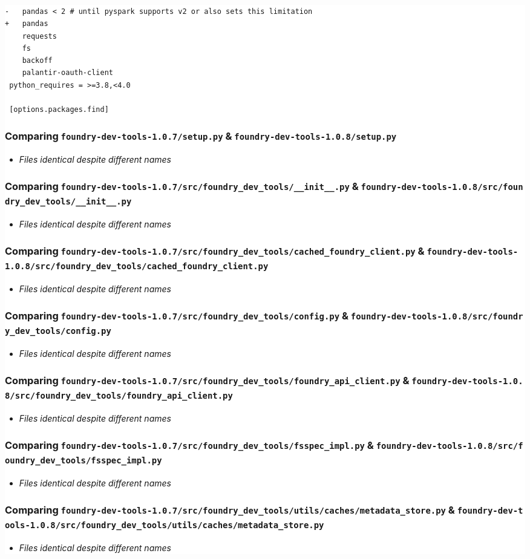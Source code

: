 ```
-	pandas < 2 # until pyspark supports v2 or also sets this limitation
+	pandas
 	requests
 	fs
 	backoff
 	palantir-oauth-client
 python_requires = >=3.8,<4.0
 
 [options.packages.find]
```

### Comparing `foundry-dev-tools-1.0.7/setup.py` & `foundry-dev-tools-1.0.8/setup.py`

 * *Files identical despite different names*

### Comparing `foundry-dev-tools-1.0.7/src/foundry_dev_tools/__init__.py` & `foundry-dev-tools-1.0.8/src/foundry_dev_tools/__init__.py`

 * *Files identical despite different names*

### Comparing `foundry-dev-tools-1.0.7/src/foundry_dev_tools/cached_foundry_client.py` & `foundry-dev-tools-1.0.8/src/foundry_dev_tools/cached_foundry_client.py`

 * *Files identical despite different names*

### Comparing `foundry-dev-tools-1.0.7/src/foundry_dev_tools/config.py` & `foundry-dev-tools-1.0.8/src/foundry_dev_tools/config.py`

 * *Files identical despite different names*

### Comparing `foundry-dev-tools-1.0.7/src/foundry_dev_tools/foundry_api_client.py` & `foundry-dev-tools-1.0.8/src/foundry_dev_tools/foundry_api_client.py`

 * *Files identical despite different names*

### Comparing `foundry-dev-tools-1.0.7/src/foundry_dev_tools/fsspec_impl.py` & `foundry-dev-tools-1.0.8/src/foundry_dev_tools/fsspec_impl.py`

 * *Files identical despite different names*

### Comparing `foundry-dev-tools-1.0.7/src/foundry_dev_tools/utils/caches/metadata_store.py` & `foundry-dev-tools-1.0.8/src/foundry_dev_tools/utils/caches/metadata_store.py`

 * *Files identical despite different names*


 [Keep a Changelog]: https://keepachangelog.com/en/1.0.0/
 [Semantic Versioning]: https://semver.org/spec/v2.0.0.html
 [1.0.7]: https://github.com/emdgroup/foundry-dev-tools/compare/v1.0.6...v1.0.7
 [1.0.6]: https://github.com/emdgroup/foundry-dev-tools/compare/v1.0.5...v1.0.6
 [1.0.5]: https://github.com/emdgroup/foundry-dev-tools/compare/v1.0.4...v1.0.5
 [1.0.4]: https://github.com/emdgroup/foundry-dev-tools/compare/v1.0.3...v1.0.4
 [1.0.3]: https://github.com/emdgroup/foundry-dev-tools/compare/v1.0.2...v1.0.3
 [1.0.2]: https://github.com/emdgroup/foundry-dev-tools/releases/tag/v1.0.2
 [1.0.1]: https://github.com/emdgroup/foundry-dev-tools